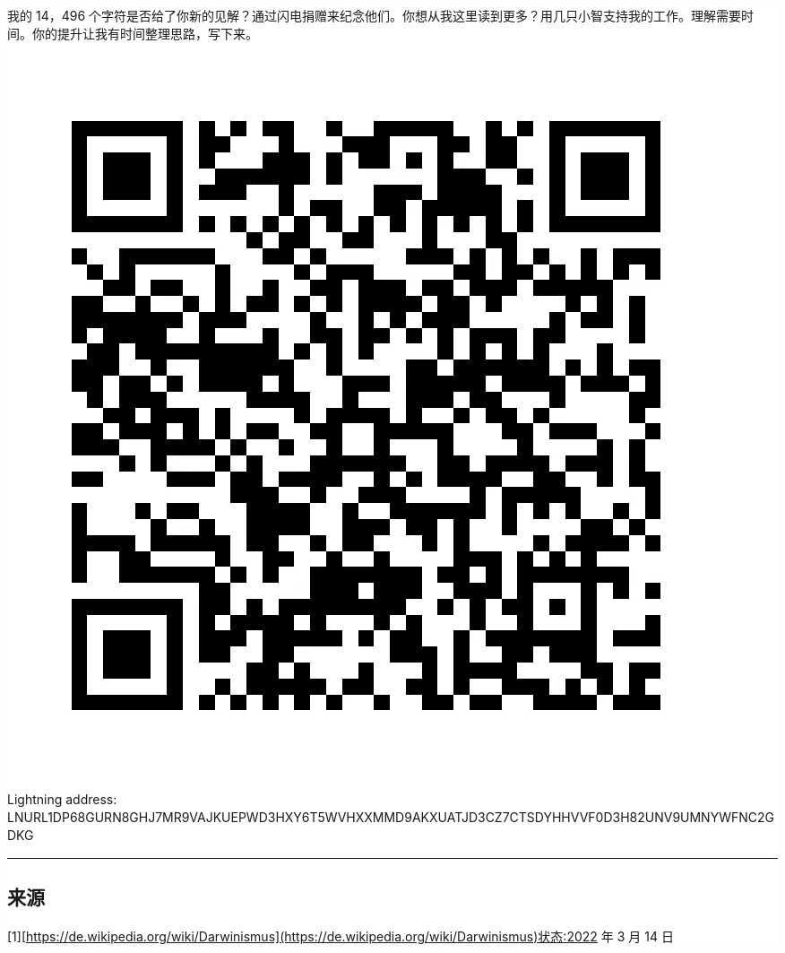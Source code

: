 我的 14，496 个字符是否给了你新的见解？通过闪电捐赠来纪念他们。你想从我这里读到更多？用几只小智支持我的工作。理解需要时间。你的提升让我有时间整理思路，写下来。

![](img/20eda129eafff477f6e4c3086665e1a4.png)

Lightning address: LNURL1DP68GURN8GHJ7MR9VAJKUEPWD3HXY6T5WVHXXMMD9AKXUATJD3CZ7CTSDYHHVVF0D3H82UNV9UMNYWFNC2GDKG

***

## 来源

[1][https://de.wikipedia.org/wiki/Darwinismus](https://de.wikipedia.org/wiki/Darwinismus)状态:2022 年 3 月 14 日
